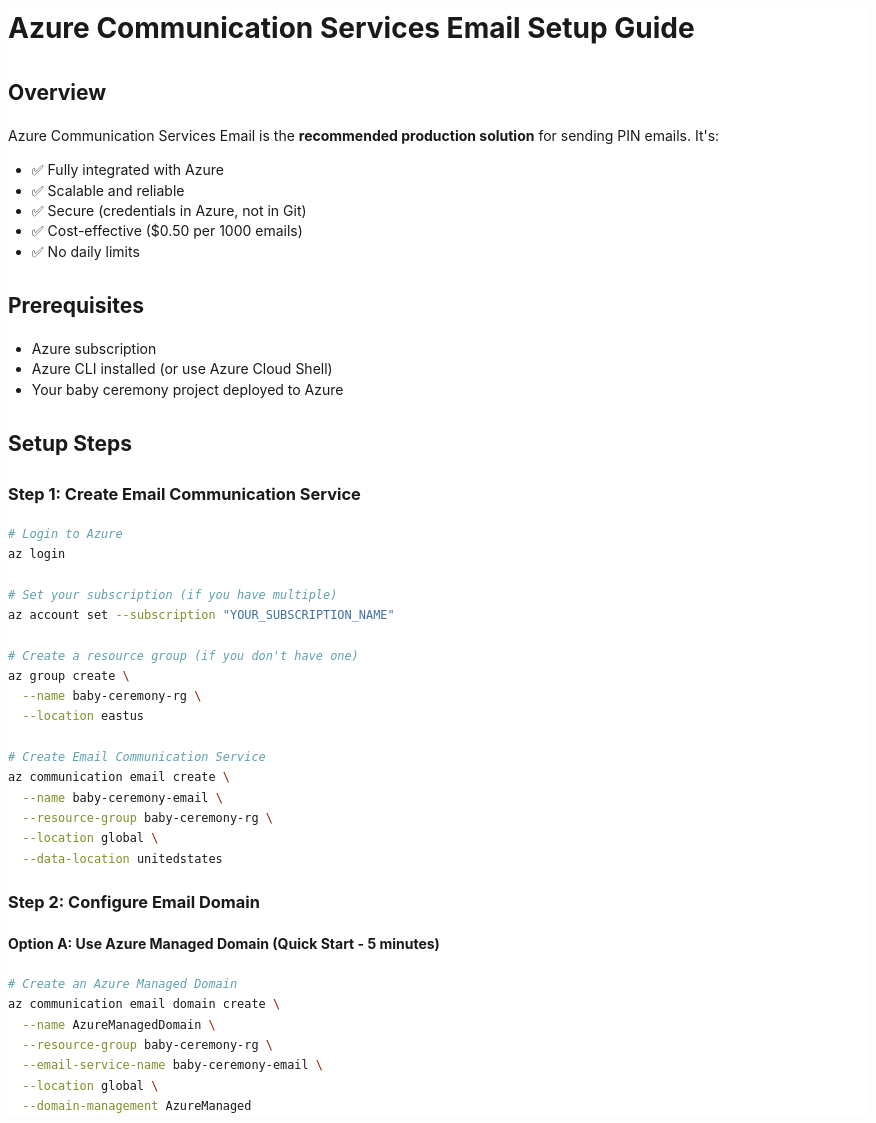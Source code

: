 # Azure Communication Services Email Setup Guide

## Overview

Azure Communication Services Email is the **recommended production solution** for sending PIN emails. It's:
- ✅ Fully integrated with Azure
- ✅ Scalable and reliable
- ✅ Secure (credentials in Azure, not in Git)
- ✅ Cost-effective ($0.50 per 1000 emails)
- ✅ No daily limits

## Prerequisites

- Azure subscription
- Azure CLI installed (or use Azure Cloud Shell)
- Your baby ceremony project deployed to Azure

## Setup Steps

### Step 1: Create Email Communication Service

```bash
# Login to Azure
az login

# Set your subscription (if you have multiple)
az account set --subscription "YOUR_SUBSCRIPTION_NAME"

# Create a resource group (if you don't have one)
az group create \
  --name baby-ceremony-rg \
  --location eastus

# Create Email Communication Service
az communication email create \
  --name baby-ceremony-email \
  --resource-group baby-ceremony-rg \
  --location global \
  --data-location unitedstates
```

### Step 2: Configure Email Domain

#### Option A: Use Azure Managed Domain (Quick Start - 5 minutes)

```bash
# Create an Azure Managed Domain
az communication email domain create \
  --name AzureManagedDomain \
  --resource-group baby-ceremony-rg \
  --email-service-name baby-ceremony-email \
  --location global \
  --domain-management AzureManaged
```
